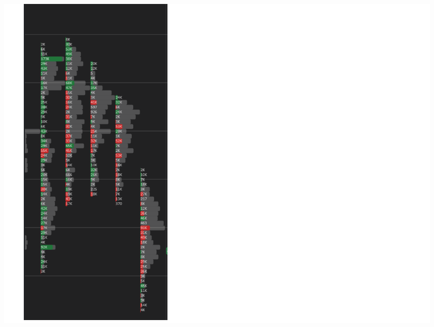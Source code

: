 <figure><img src="../../../.gitbook/assets/Снимок экрана 2025-04-27 113400.png" alt="" width="290"><figcaption></figcaption></figure>
